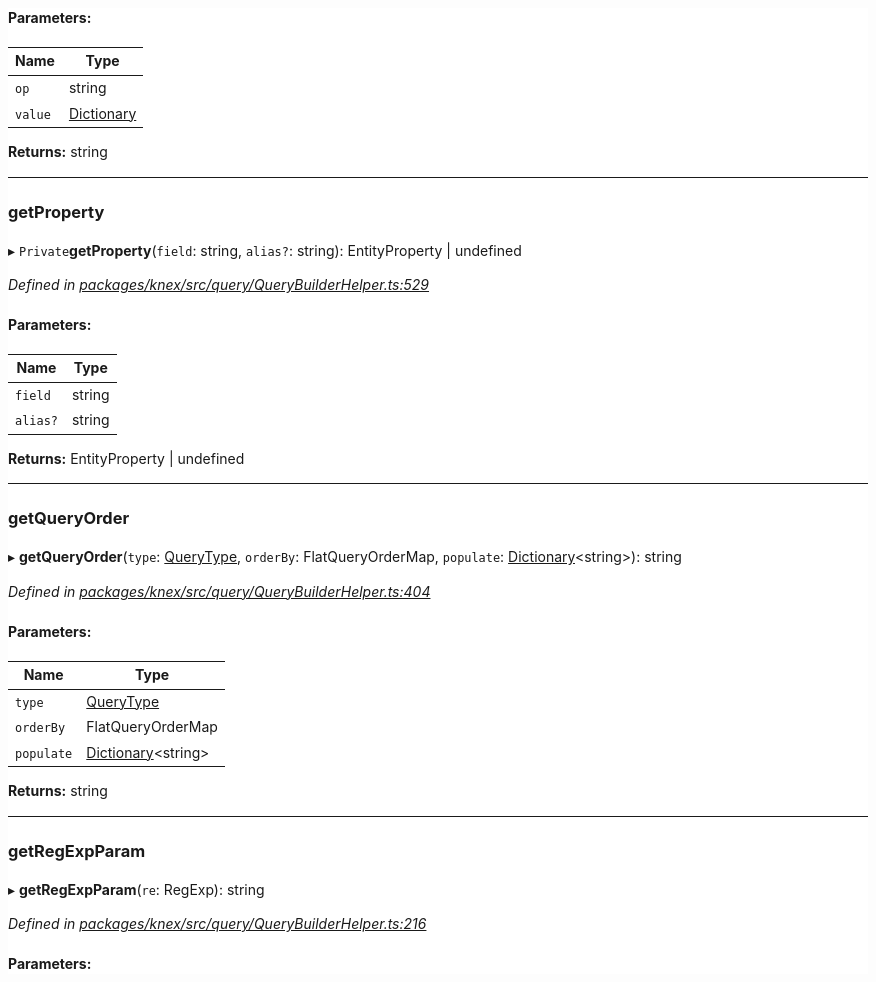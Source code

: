 #### Parameters:

Name | Type |
------ | ------ |
`op` | string |
`value` | [Dictionary](../index.md#dictionary) |

**Returns:** string

___

### getProperty

▸ `Private`**getProperty**(`field`: string, `alias?`: string): EntityProperty \| undefined

*Defined in [packages/knex/src/query/QueryBuilderHelper.ts:529](https://github.com/mikro-orm/mikro-orm/blob/8766baa31/packages/knex/src/query/QueryBuilderHelper.ts#L529)*

#### Parameters:

Name | Type |
------ | ------ |
`field` | string |
`alias?` | string |

**Returns:** EntityProperty \| undefined

___

### getQueryOrder

▸ **getQueryOrder**(`type`: [QueryType](../enums/querytype.md), `orderBy`: FlatQueryOrderMap, `populate`: [Dictionary](../index.md#dictionary)&#60;string>): string

*Defined in [packages/knex/src/query/QueryBuilderHelper.ts:404](https://github.com/mikro-orm/mikro-orm/blob/8766baa31/packages/knex/src/query/QueryBuilderHelper.ts#L404)*

#### Parameters:

Name | Type |
------ | ------ |
`type` | [QueryType](../enums/querytype.md) |
`orderBy` | FlatQueryOrderMap |
`populate` | [Dictionary](../index.md#dictionary)&#60;string> |

**Returns:** string

___

### getRegExpParam

▸ **getRegExpParam**(`re`: RegExp): string

*Defined in [packages/knex/src/query/QueryBuilderHelper.ts:216](https://github.com/mikro-orm/mikro-orm/blob/8766baa31/packages/knex/src/query/QueryBuilderHelper.ts#L216)*

#### Parameters:
